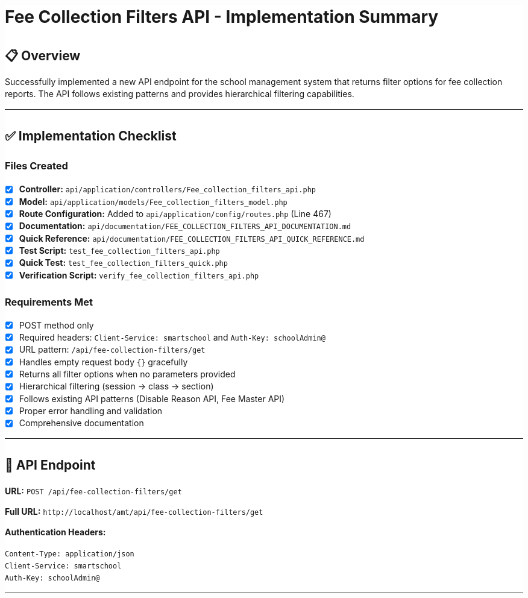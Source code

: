 # Fee Collection Filters API - Implementation Summary

## 📋 Overview

Successfully implemented a new API endpoint for the school management system that returns filter options for fee collection reports. The API follows existing patterns and provides hierarchical filtering capabilities.

---

## ✅ Implementation Checklist

### Files Created

- [x] **Controller:** `api/application/controllers/Fee_collection_filters_api.php`
- [x] **Model:** `api/application/models/Fee_collection_filters_model.php`
- [x] **Route Configuration:** Added to `api/application/config/routes.php` (Line 467)
- [x] **Documentation:** `api/documentation/FEE_COLLECTION_FILTERS_API_DOCUMENTATION.md`
- [x] **Quick Reference:** `api/documentation/FEE_COLLECTION_FILTERS_API_QUICK_REFERENCE.md`
- [x] **Test Script:** `test_fee_collection_filters_api.php`
- [x] **Quick Test:** `test_fee_collection_filters_quick.php`
- [x] **Verification Script:** `verify_fee_collection_filters_api.php`

### Requirements Met

- [x] POST method only
- [x] Required headers: `Client-Service: smartschool` and `Auth-Key: schoolAdmin@`
- [x] URL pattern: `/api/fee-collection-filters/get`
- [x] Handles empty request body `{}` gracefully
- [x] Returns all filter options when no parameters provided
- [x] Hierarchical filtering (session → class → section)
- [x] Follows existing API patterns (Disable Reason API, Fee Master API)
- [x] Proper error handling and validation
- [x] Comprehensive documentation

---

## 🎯 API Endpoint

**URL:** `POST /api/fee-collection-filters/get`

**Full URL:** `http://localhost/amt/api/fee-collection-filters/get`

**Authentication Headers:**
```
Content-Type: application/json
Client-Service: smartschool
Auth-Key: schoolAdmin@
```

---
